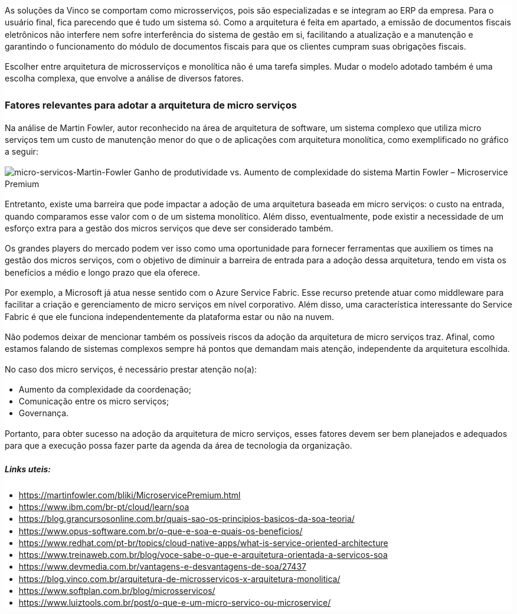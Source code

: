 As soluções da Vinco se comportam como microsserviços, pois são especializadas e se integram ao ERP da empresa. Para o usuário final, fica parecendo que é tudo um sistema só. Como a arquitetura é feita em apartado, a emissão de documentos fiscais eletrônicos não interfere nem sofre interferência do sistema de gestão em si, facilitando a atualização e a manutenção e garantindo o funcionamento do módulo de documentos fiscais para que os clientes cumpram suas obrigações fiscais.

Escolher entre arquitetura de microsserviços e monolítica não é uma tarefa simples. Mudar o modelo adotado também é uma escolha complexa, que envolve a análise de diversos fatores.

### Fatores relevantes para adotar a arquitetura de micro serviços 
Na análise de Martin Fowler, autor reconhecido na área de arquitetura de software, um sistema complexo que utiliza micro serviços tem um custo de manutenção menor do que o de aplicações com arquitetura monolítica, como exemplificado no gráfico a seguir: 

![micro-servicos-Martin-Fowler](https://martinfowler.com/bliki/images/microservice-verdict/productivity.png)
Ganho de produtividade vs. Aumento de complexidade do sistema Martin Fowler – Microservice Premium

Entretanto, existe uma barreira que pode impactar a adoção de uma arquitetura baseada em micro serviços: o custo na entrada, quando comparamos esse valor com o de um sistema monolítico. Além disso, eventualmente, pode existir a necessidade de um esforço extra para a gestão dos micros serviços que deve ser considerado também. 

Os grandes players do mercado podem ver isso como uma oportunidade para fornecer ferramentas que auxiliem os times na gestão dos micros serviços, com o objetivo de diminuir a barreira de entrada para a adoção dessa arquitetura, tendo em vista os benefícios a médio e longo prazo que ela oferece. 

Por exemplo, a Microsoft já atua nesse sentido com o Azure Service Fabric. Esse recurso pretende atuar como middleware para facilitar a criação e gerenciamento de micro serviços em nível corporativo. Além disso, uma característica interessante do Service Fabric é que ele funciona independentemente da plataforma estar ou não na nuvem. 

Não podemos deixar de mencionar também os possíveis riscos da adoção da arquitetura de micro serviços traz. Afinal, como estamos falando de sistemas complexos sempre há pontos que demandam mais atenção, independente da arquitetura escolhida.  

No caso dos micro serviços, é necessário prestar atenção no(a):  

- Aumento da complexidade da coordenação; 
- Comunicação entre os micro serviços; 
- Governança. 

Portanto, para obter sucesso na adoção da arquitetura de micro serviços, esses fatores devem ser bem planejados e adequados para que a execução possa fazer parte da agenda da área de tecnologia da organização. 

##### Links uteis:
- https://martinfowler.com/bliki/MicroservicePremium.html
- https://www.ibm.com/br-pt/cloud/learn/soa
- https://blog.grancursosonline.com.br/quais-sao-os-principios-basicos-da-soa-teoria/
- https://www.opus-software.com.br/o-que-e-soa-e-quais-os-beneficios/
- https://www.redhat.com/pt-br/topics/cloud-native-apps/what-is-service-oriented-architecture
- https://www.treinaweb.com.br/blog/voce-sabe-o-que-e-arquitetura-orientada-a-servicos-soa
- https://www.devmedia.com.br/vantagens-e-desvantagens-de-soa/27437
- https://blog.vinco.com.br/arquitetura-de-microsservicos-x-arquitetura-monolitica/
- https://www.softplan.com.br/blog/microsservicos/
- https://www.luiztools.com.br/post/o-que-e-um-micro-servico-ou-microservice/